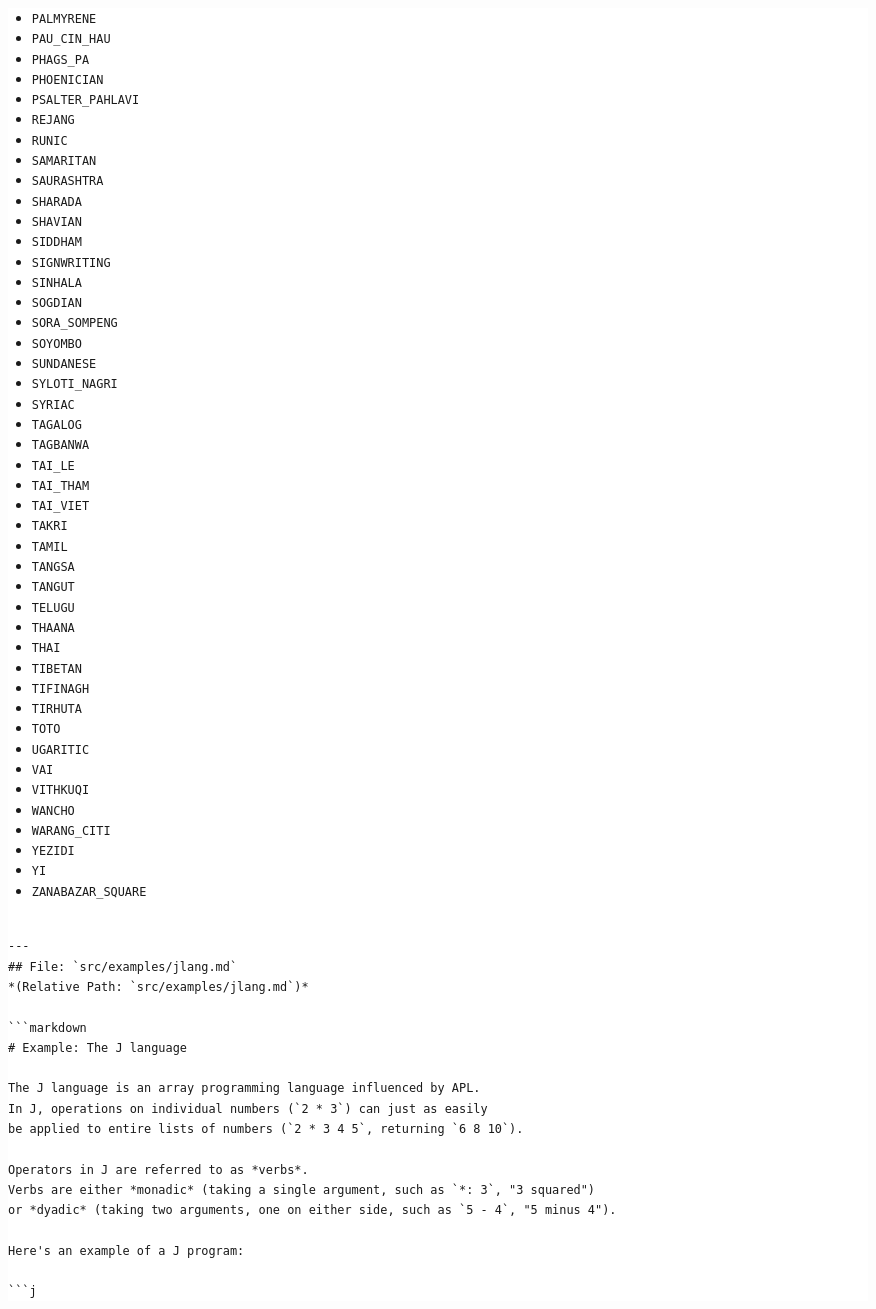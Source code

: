 - `PALMYRENE`
- `PAU_CIN_HAU`
- `PHAGS_PA`
- `PHOENICIAN`
- `PSALTER_PAHLAVI`
- `REJANG`
- `RUNIC`
- `SAMARITAN`
- `SAURASHTRA`
- `SHARADA`
- `SHAVIAN`
- `SIDDHAM`
- `SIGNWRITING`
- `SINHALA`
- `SOGDIAN`
- `SORA_SOMPENG`
- `SOYOMBO`
- `SUNDANESE`
- `SYLOTI_NAGRI`
- `SYRIAC`
- `TAGALOG`
- `TAGBANWA`
- `TAI_LE`
- `TAI_THAM`
- `TAI_VIET`
- `TAKRI`
- `TAMIL`
- `TANGSA`
- `TANGUT`
- `TELUGU`
- `THAANA`
- `THAI`
- `TIBETAN`
- `TIFINAGH`
- `TIRHUTA`
- `TOTO`
- `UGARITIC`
- `VAI`
- `VITHKUQI`
- `WANCHO`
- `WARANG_CITI`
- `YEZIDI`
- `YI`
- `ZANABAZAR_SQUARE`

```

---
## File: `src/examples/jlang.md`
*(Relative Path: `src/examples/jlang.md`)*

```markdown
# Example: The J language

The J language is an array programming language influenced by APL.
In J, operations on individual numbers (`2 * 3`) can just as easily 
be applied to entire lists of numbers (`2 * 3 4 5`, returning `6 8 10`).

Operators in J are referred to as *verbs*.
Verbs are either *monadic* (taking a single argument, such as `*: 3`, "3 squared")
or *dyadic* (taking two arguments, one on either side, such as `5 - 4`, "5 minus 4").

Here's an example of a J program:

```j
```